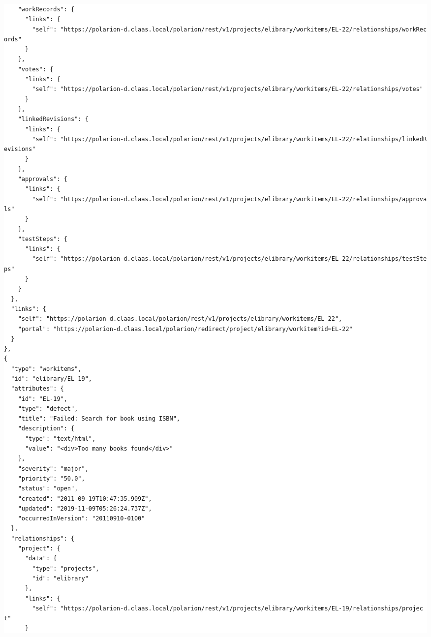         "workRecords": {
          "links": {
            "self": "https://polarion-d.claas.local/polarion/rest/v1/projects/elibrary/workitems/EL-22/relationships/workRecords"
          }
        },
        "votes": {
          "links": {
            "self": "https://polarion-d.claas.local/polarion/rest/v1/projects/elibrary/workitems/EL-22/relationships/votes"
          }
        },
        "linkedRevisions": {
          "links": {
            "self": "https://polarion-d.claas.local/polarion/rest/v1/projects/elibrary/workitems/EL-22/relationships/linkedRevisions"
          }
        },
        "approvals": {
          "links": {
            "self": "https://polarion-d.claas.local/polarion/rest/v1/projects/elibrary/workitems/EL-22/relationships/approvals"
          }
        },
        "testSteps": {
          "links": {
            "self": "https://polarion-d.claas.local/polarion/rest/v1/projects/elibrary/workitems/EL-22/relationships/testSteps"
          }
        }
      },
      "links": {
        "self": "https://polarion-d.claas.local/polarion/rest/v1/projects/elibrary/workitems/EL-22",
        "portal": "https://polarion-d.claas.local/polarion/redirect/project/elibrary/workitem?id=EL-22"
      }
    },
    {
      "type": "workitems",
      "id": "elibrary/EL-19",
      "attributes": {
        "id": "EL-19",
        "type": "defect",
        "title": "Failed: Search for book using ISBN",
        "description": {
          "type": "text/html",
          "value": "<div>Too many books found</div>"
        },
        "severity": "major",
        "priority": "50.0",
        "status": "open",
        "created": "2011-09-19T10:47:35.909Z",
        "updated": "2019-11-09T05:26:24.737Z",
        "occurredInVersion": "20110910-0100"
      },
      "relationships": {
        "project": {
          "data": {
            "type": "projects",
            "id": "elibrary"
          },
          "links": {
            "self": "https://polarion-d.claas.local/polarion/rest/v1/projects/elibrary/workitems/EL-19/relationships/project"
          }